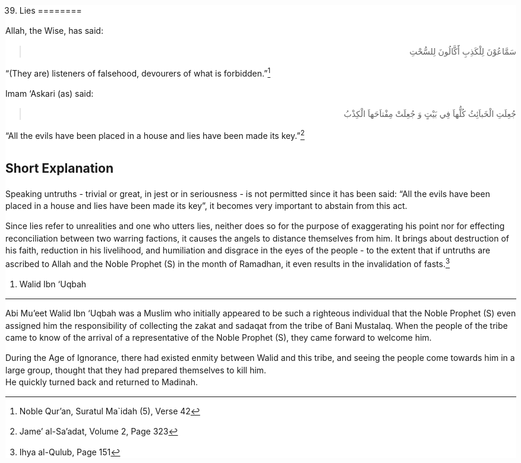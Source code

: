 39. Lies
========

Allah, the Wise, has said:

<blockquote dir="rtl">
  <p>
سَمَّاعُوْنَ لِلْكَذِبِ أََكَّالُونَ لِلسُّحْتِ
  </p>
</blockquote>

“(They are) listeners of falsehood, devourers of what is forbidden.”[^1]

Imam ‘Askari (as) said:

<blockquote dir="rtl">
  <p>
جُعِلَتِ الْخَباَئِثُ کُلُّهاَ فِي بَيْتٍ وَ جُعِلَتْ مِفْتاَحَهاَ
الْکِذْبُ
  </p>
</blockquote>

“All the evils have been placed in a house and lies have been made its
key.”[^2]

Short Explanation
-----------------

Speaking untruths - trivial or great, in jest or in seriousness - is not
permitted since it has been said: “All the evils have been placed in a
house and lies have been made its key”, it becomes very important to
abstain from this act.

Since lies refer to unrealities and one who utters lies, neither does so
for the purpose of exaggerating his point nor for effecting
reconciliation between two warring factions, it causes the angels to
distance themselves from him. It brings about destruction of his faith,
reduction in his livelihood, and humiliation and disgrace in the eyes of
the people - to the extent that if untruths are ascribed to Allah and
the Noble Prophet (S) in the month of Ramadhan, it even results in the
invalidation of fasts.[^3]

1) Walid Ibn ‘Uqbah
-------------------

Abi Mu’eet Walid Ibn ‘Uqbah was a Muslim who initially appeared to be
such a righteous individual that the Noble Prophet (S) even assigned him
the responsibility of collecting the zakat and sadaqat from the tribe of
Bani Mustalaq. When the people of the tribe came to know of the arrival
of a representative of the Noble Prophet (S), they came forward to
welcome him.

During the Age of Ignorance, there had existed enmity between Walid and
this tribe, and seeing the people come towards him in a large group,
thought that they had prepared themselves to kill him.  
 He quickly turned back and returned to Madinah.


[^1]: Noble Qur’an, Suratul Ma\`idah (5), Verse 42
[^2]: Jame’ al-Sa’adat, Volume 2, Page 323
[^3]: Ihya al-Qulub, Page 151
[^4]: Noble Qur’an, Suratul Hujarat (49), Verse 6 (ياَ اَيُّهاَ
[^5]: Safinatul Bihar, Volume 2, Page 361
[^6]: Ibid., Page 688
[^7]: Shanidani-ha-e-Tarikh, Page 294; Mahajjatul Baiďa, Volume 5, Page
[^8]: A sweetmeat (Tr.)
[^9]: Lataif al-Tawaif, Page 414
[^10]: Muntahal A’mal, Volume 2, Page 368
[^11]: Khazinatul Jawahir, Page 640; Tarikh Jaib al-Sair